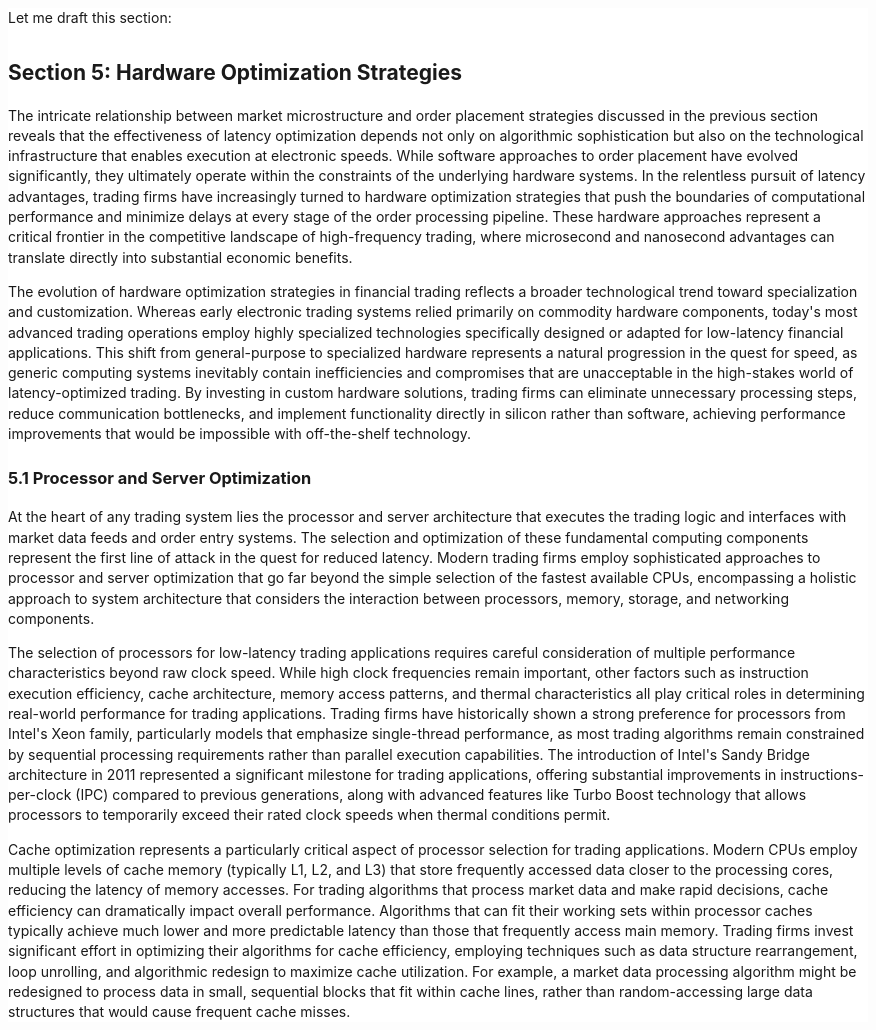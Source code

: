 Let me draft this section:

## Section 5: Hardware Optimization Strategies

The intricate relationship between market microstructure and order placement strategies discussed in the previous section reveals that the effectiveness of latency optimization depends not only on algorithmic sophistication but also on the technological infrastructure that enables execution at electronic speeds. While software approaches to order placement have evolved significantly, they ultimately operate within the constraints of the underlying hardware systems. In the relentless pursuit of latency advantages, trading firms have increasingly turned to hardware optimization strategies that push the boundaries of computational performance and minimize delays at every stage of the order processing pipeline. These hardware approaches represent a critical frontier in the competitive landscape of high-frequency trading, where microsecond and nanosecond advantages can translate directly into substantial economic benefits.

The evolution of hardware optimization strategies in financial trading reflects a broader technological trend toward specialization and customization. Whereas early electronic trading systems relied primarily on commodity hardware components, today's most advanced trading operations employ highly specialized technologies specifically designed or adapted for low-latency financial applications. This shift from general-purpose to specialized hardware represents a natural progression in the quest for speed, as generic computing systems inevitably contain inefficiencies and compromises that are unacceptable in the high-stakes world of latency-optimized trading. By investing in custom hardware solutions, trading firms can eliminate unnecessary processing steps, reduce communication bottlenecks, and implement functionality directly in silicon rather than software, achieving performance improvements that would be impossible with off-the-shelf technology.

### 5.1 Processor and Server Optimization

At the heart of any trading system lies the processor and server architecture that executes the trading logic and interfaces with market data feeds and order entry systems. The selection and optimization of these fundamental computing components represent the first line of attack in the quest for reduced latency. Modern trading firms employ sophisticated approaches to processor and server optimization that go far beyond the simple selection of the fastest available CPUs, encompassing a holistic approach to system architecture that considers the interaction between processors, memory, storage, and networking components.

The selection of processors for low-latency trading applications requires careful consideration of multiple performance characteristics beyond raw clock speed. While high clock frequencies remain important, other factors such as instruction execution efficiency, cache architecture, memory access patterns, and thermal characteristics all play critical roles in determining real-world performance for trading applications. Trading firms have historically shown a strong preference for processors from Intel's Xeon family, particularly models that emphasize single-thread performance, as most trading algorithms remain constrained by sequential processing requirements rather than parallel execution capabilities. The introduction of Intel's Sandy Bridge architecture in 2011 represented a significant milestone for trading applications, offering substantial improvements in instructions-per-clock (IPC) compared to previous generations, along with advanced features like Turbo Boost technology that allows processors to temporarily exceed their rated clock speeds when thermal conditions permit.

Cache optimization represents a particularly critical aspect of processor selection for trading applications. Modern CPUs employ multiple levels of cache memory (typically L1, L2, and L3) that store frequently accessed data closer to the processing cores, reducing the latency of memory accesses. For trading algorithms that process market data and make rapid decisions, cache efficiency can dramatically impact overall performance. Algorithms that can fit their working sets within processor caches typically achieve much lower and more predictable latency than those that frequently access main memory. Trading firms invest significant effort in optimizing their algorithms for cache efficiency, employing techniques such as data structure rearrangement, loop unrolling, and algorithmic redesign to maximize cache utilization. For example, a market data processing algorithm might be redesigned to process data in small, sequential blocks that fit within cache lines, rather than random-accessing large data structures that would cause frequent cache misses.
